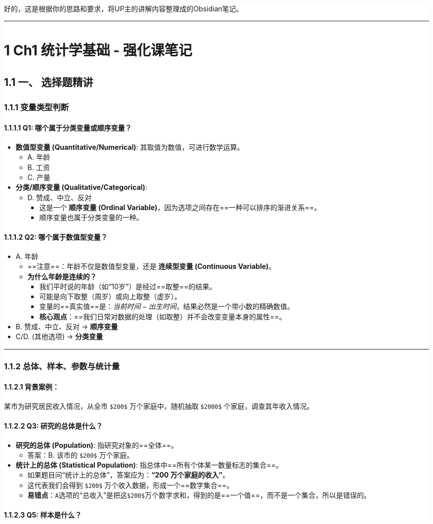 好的，这是根据你的思路和要求，将UP主的讲解内容整理成的Obsidian笔记。

---

# 1 Ch1 统计学基础 - 强化课笔记

## 1.1 一、 选择题精讲

### 1.1.1 变量类型判断

#### 1.1.1.1 Q1: 哪个属于**分类变量**或**顺序变量**？

- **数值型变量 (Quantitative/Numerical)**: 其取值为数值，可进行数学运算。
    - A. 年龄
    - B. 工资
    - C. 产量
- **分类/顺序变量 (Qualitative/Categorical)**:
    - D. 赞成、中立、反对
        - 这是一个 **顺序变量 (Ordinal Variable)**，因为选项之间存在==一种可以排序的渐进关系==。
        - 顺序变量也属于分类变量的一种。

#### 1.1.1.2 Q2: 哪个属于**数值型变量**？

- A. 年龄
    - ==注意==：年龄不仅是数值型变量，还是 **连续型变量 (Continuous Variable)**。
    - **为什么年龄是连续的？**
        - 我们平时说的年龄（如“$10$岁”）是经过==取整==的结果。
        - 可能是向下取整（周岁）或向上取整（虚岁）。
        - 变量的==真实值==是：$当前时间 - 出生时间$，结果必然是一个带小数的精确数值。
        - **核心观点**：==我们日常对数据的处理（如取整）并不会改变变量本身的属性==。
- B. 赞成、中立、反对 -> **顺序变量**
- C/D. (其他选项) -> **分类变量**

---

### 1.1.2 总体、样本、参数与统计量

#### 1.1.2.1 背景案例：
某市为研究居民收入情况，从全市 `$200$` 万个家庭中，随机抽取 `$2000$` 个家庭，调查其年收入情况。

#### 1.1.2.2 Q3: 研究的**总体**是什么？

- **研究的总体 (Population)**: 指研究对象的==全体==。
    - 答案：B. 该市的 `$200$` 万个家庭。
- **统计上的总体 (Statistical Population)**: 指总体中==所有个体某一数量标志的集合==。
    - 如果题目问“统计上的总体”，答案应为：**“$200$ 万个家庭的收入”**。
    - 这代表我们会得到 `$200$` 万个收入数据，形成一个==数字集合==。
    - **易错点**：`A`选项的“总收入”是把这`$200$`万个数字求和，得到的是==一个值==，而不是一个集合，所以是错误的。

#### 1.1.2.3 Q5: **样本**是什么？
